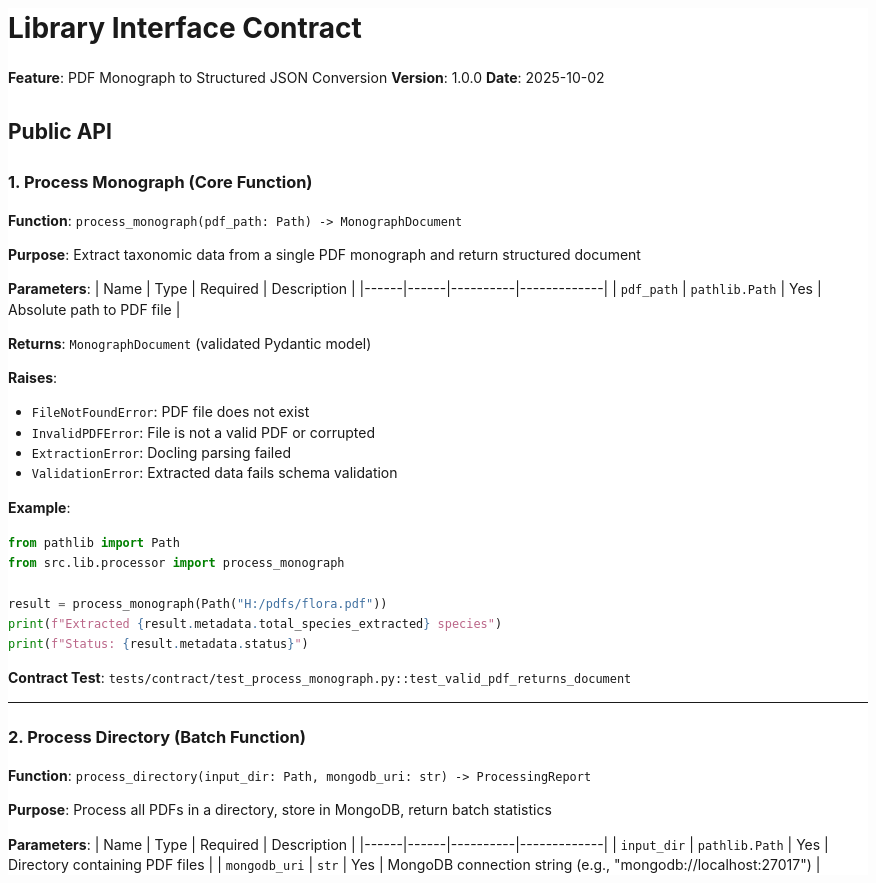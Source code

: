# Library Interface Contract

**Feature**: PDF Monograph to Structured JSON Conversion
**Version**: 1.0.0
**Date**: 2025-10-02

## Public API

### 1. Process Monograph (Core Function)

**Function**: `process_monograph(pdf_path: Path) -> MonographDocument`

**Purpose**: Extract taxonomic data from a single PDF monograph and return structured document

**Parameters**:
| Name | Type | Required | Description |
|------|------|----------|-------------|
| `pdf_path` | `pathlib.Path` | Yes | Absolute path to PDF file |

**Returns**: `MonographDocument` (validated Pydantic model)

**Raises**:
- `FileNotFoundError`: PDF file does not exist
- `InvalidPDFError`: File is not a valid PDF or corrupted
- `ExtractionError`: Docling parsing failed
- `ValidationError`: Extracted data fails schema validation

**Example**:
```python
from pathlib import Path
from src.lib.processor import process_monograph

result = process_monograph(Path("H:/pdfs/flora.pdf"))
print(f"Extracted {result.metadata.total_species_extracted} species")
print(f"Status: {result.metadata.status}")
```

**Contract Test**: `tests/contract/test_process_monograph.py::test_valid_pdf_returns_document`

---

### 2. Process Directory (Batch Function)

**Function**: `process_directory(input_dir: Path, mongodb_uri: str) -> ProcessingReport`

**Purpose**: Process all PDFs in a directory, store in MongoDB, return batch statistics

**Parameters**:
| Name | Type | Required | Description |
|------|------|----------|-------------|
| `input_dir` | `pathlib.Path` | Yes | Directory containing PDF files |
| `mongodb_uri` | `str` | Yes | MongoDB connection string (e.g., "mongodb://localhost:27017") |
